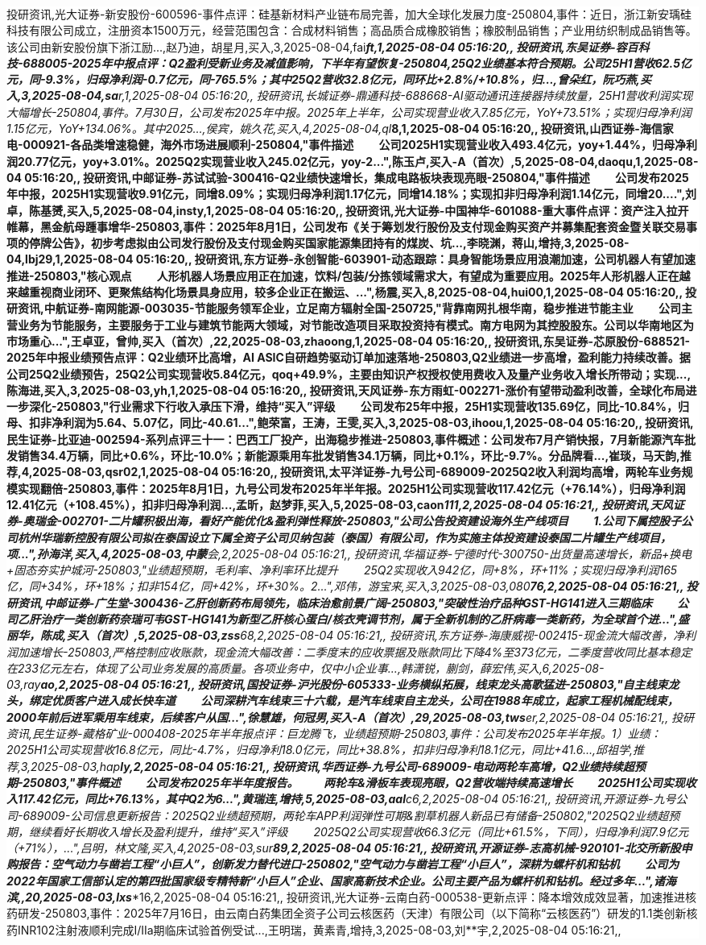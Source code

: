 投研资讯,光大证券-新安股份-600596-事件点评：硅基新材料产业链布局完善，加大全球化发展力度-250804,事件：近日，浙江新安瑀硅科技有限公司成立，注册资本1500万元，经营范围包含：合成材料销售；高品质合成橡胶销售；橡胶制品销售；产业用纺织制成品销售等。该公司由新安股份旗下浙江励...,赵乃迪，胡星月,买入,3,2025-08-04,fai****ft,1,2025-08-04 05:16:20,,
投研资讯,东吴证券-容百科技-688005-2025年中报点评：Q2盈利受新业务及减值影响，下半年有望恢复-250804,25Q2业绩基本符合预期。公司25H1营收62.5亿元，同-9.3%，归母净利润-0.7亿元，同-765.5%；其中25Q2营收32.8亿元，同环比+2.8%/+10.8%，归...,曾朵红，阮巧燕,买入,3,2025-08-04,sa***r,1,2025-08-04 05:16:20,,
投研资讯,长城证券-鼎通科技-688668-AI驱动通讯连接器持续放量，25H1营收利润实现大幅增长-250804,事件。7月30日，公司发布2025年中报。2025年上半年，公司实现营业收入7.85亿元，YoY+73.51%；实现归母净利润1.15亿元，YoY+134.06%。其中2025...,侯宾，姚久花,买入,4,2025-08-04,ql***8,1,2025-08-04 05:16:20,,
投研资讯,山西证券-海信家电-000921-各品类增速稳健，海外市场进展顺利-250804,"事件描述
　　公司2025H1实现营业收入493.4亿元，yoy+1.44%，归母净利润20.77亿元，yoy+3.01%。2025Q2实现营业收入245.02亿元，yoy-2...",陈玉卢,买入-A（首次）,5,2025-08-04,dao****qu,1,2025-08-04 05:16:20,,
投研资讯,中邮证券-苏试试验-300416-Q2业绩快速增长，集成电路板块表现亮眼-250804,"事件描述
　　公司发布2025年中报，2025H1实现营收9.91亿元，同增8.09%；实现归母净利润1.17亿元，同增14.18%；实现扣非归母净利润1.14亿元，同增20....",刘卓，陈基赟,买入,5,2025-08-04,ins****ty,1,2025-08-04 05:16:20,,
投研资讯,光大证券-中国神华-601088-重大事件点评：资产注入拉开帷幕，黑金航母踵事增华-250803,事件：2025年8月1日，公司发布《关于筹划发行股份及支付现金购买资产并募集配套资金暨关联交易事项的停牌公告》，初步考虑拟由公司发行股份及支付现金购买国家能源集团持有的煤炭、坑...,李晓渊，蒋山,增持,3,2025-08-04,lbj****29,1,2025-08-04 05:16:20,,
投研资讯,东方证券-永创智能-603901-动态跟踪：具身智能场景应用浪潮加速，公司机器人有望加速推进-250803,"核心观点
　　人形机器人场景应用正在加速，饮料/包装/分拣领域需求大，有望成为重要应用。2025年人形机器人正在越来越重视商业闭环、更聚焦结构化场景具身应用，较多企业正在搬运、...",杨震,买入,8,2025-08-04,hui****00,1,2025-08-04 05:16:20,,
投研资讯,中航证券-南网能源-003035-节能服务领军企业，立足南方辐射全国-250725,"背靠南网扎根华南，稳步推进节能主业
　　公司主营业务为节能服务，主要服务于工业与建筑节能两大领域，对节能改造项目采取投资持有模式。南方电网为其控股股东。公司以华南地区为市场重心...",王卓亚，曾帅,买入（首次）,22,2025-08-03,zhao******ong,1,2025-08-04 05:16:20,,
投研资讯,东吴证券-芯原股份-688521-2025年中报业绩预告点评：Q2业绩环比高增，AI ASIC自研趋势驱动订单加速落地-250803,Q2业绩进一步高增，盈利能力持续改善。据公司25Q2业绩预告，25Q2公司实现营收5.84亿元，qoq+49.9%，主要由知识产权授权使用费收入及量产业务收入增长所带动；实现...,陈海进,买入,3,2025-08-03,y**h,1,2025-08-04 05:16:20,,
投研资讯,天风证券-东方雨虹-002271-涨价有望带动盈利改善，全球化布局进一步深化-250803,"行业需求下行收入承压下滑，维持“买入”评级
　　公司发布25年中报，25H1实现营收135.69亿，同比-10.84%，归母、扣非净利润为5.64、5.07亿，同比-40.61...",鲍荣富，王涛，王雯,买入,3,2025-08-03,iho****ou,1,2025-08-04 05:16:20,,
投研资讯,民生证券-比亚迪-002594-系列点评三十一：巴西工厂投产，出海稳步推进-250803,事件概述：公司发布7月产销快报，7月新能源汽车批发销售34.4万辆，同比+0.6%，环比-10.0%；新能源乘用车批发销售34.1万辆，同比+0.1%，环比-9.7%。分品牌看...,崔琰，马天韵,推荐,4,2025-08-03,qsr****02,1,2025-08-04 05:16:20,,
投研资讯,太平洋证券-九号公司-689009-2025Q2收入利润均高增，两轮车业务规模实现翻倍-250803,事件：2025年8月1日，九号公司发布2025年半年报。2025H1公司实现营收117.42亿元（+76.14%），归母净利润12.41亿元（+108.45%），扣非归母净利润...,孟昕，赵梦菲,买入,5,2025-08-03,caon******111,2,2025-08-04 05:16:21,,
投研资讯,天风证券-奥瑞金-002701-二片罐积极出海，看好产能优化&盈利弹性释放-250803,"公司公告投资建设海外生产线项目
　　1.公司下属控股子公司杭州华瑞新控股有限公司拟在泰国设立下属全资子公司贝纳包装（泰国）有限公司，作为实施主体投资建设泰国二片罐生产线项目，项...",孙海洋,买入,4,2025-08-03,中蒙***会,2,2025-08-04 05:16:21,,
投研资讯,华福证券-宁德时代-300750-出货量高速增长，新品+换电+固态夯实护城河-250803,"业绩超预期，毛利率、净利率环比提升
　　25Q2实现收入942亿，同+8%，环+11%；实现归母净利润165亿，同+34%，环+18%；扣非154亿，同+42%，环+30%。2...",邓伟，游宝来,买入,3,2025-08-03,080****76,2,2025-08-04 05:16:21,,
投研资讯,中邮证券-广生堂-300436-乙肝创新药布局领先，临床治愈前景广阔-250803,"突破性治疗品种GST-HG141进入三期临床
　　公司乙肝治疗一类创新药奈瑞可韦GST-HG141为新型乙肝核心蛋白/核衣壳调节剂，属于全新机制的乙肝病毒一类新药，为全球首个进...",盛丽华，陈成,买入（首次）,5,2025-08-03,zss****68,2,2025-08-04 05:16:21,,
投研资讯,东方证券-海康威视-002415-现金流大幅改善，净利润加速增长-250803,严格控制应收账款，现金流大幅改善：二季度末的应收票据及账款同比下降4%至373亿元，二季度营收同比基本稳定在233亿元左右，体现了公司业务发展的高质量。各项业务中，仅中小企业事...,韩潇锐，蒯剑，薛宏伟,买入,6,2025-08-03,ray****ao,2,2025-08-04 05:16:21,,
投研资讯,国投证券-沪光股份-605333-业务横纵拓展，线束龙头高歌猛进-250803,"自主线束龙头，绑定优质客户进入成长快车道
　　公司深耕汽车线束三十六载，是汽车线束自主龙头，公司在1988年成立，起家工程机械配线束，2000年前后进军乘用车线束，后续客户从国...",徐慧雄，何冠男,买入-A（首次）,29,2025-08-03,tws****er,2,2025-08-04 05:16:21,,
投研资讯,民生证券-藏格矿业-000408-2025年半年报点评：巨龙腾飞，业绩超预期-250803,事件：公司发布2025年半年报。1）业绩：2025H1公司实现营收16.8亿元，同比-4.7%，归母净利18.0亿元，同比+38.8%，扣非归母净利18.1亿元，同比+41.6...,邱祖学,推荐,3,2025-08-03,hap****ly,2,2025-08-04 05:16:21,,
投研资讯,华西证券-九号公司-689009-电动两轮车高增，Q2业绩持续超预期-250803,"事件概述
　　公司发布2025年半年度报告。
　　两轮车&滑板车表现亮眼，Q2营收端持续高速增长
　　2025H1公司实现收入117.42亿元，同比+76.13%，其中Q2为6...",黄瑞连,增持,5,2025-08-03,aal****c6,2,2025-08-04 05:16:21,,
投研资讯,开源证券-九号公司-689009-公司信息更新报告：2025Q2业绩超预期，两轮车APP利润弹性可期&割草机器人新品已有储备-250802,"2025Q2业绩超预期，继续看好长期收入增长及盈利提升，维持“买入”评级
　　2025Q2公司实现营收66.3亿元（同比+61.5%，下同），归母净利润7.9亿元（+71%），...",吕明，林文隆,买入,4,2025-08-03,sur****89,2,2025-08-04 05:16:21,,
投研资讯,开源证券-志高机械-920101-北交所新股申购报告：空气动力与凿岩工程“小巨人”，创新发力替代进口-250802,"空气动力与凿岩工程“小巨人”，深耕为螺杆机和钻机
　　公司为2022年国家工信部认定的第四批国家级专精特新“小巨人”企业、国家高新技术企业。公司主要产品为螺杆机和钻机。经过多年...",诸海滨,,20,2025-08-03,lxs****16,2,2025-08-04 05:16:21,,
投研资讯,光大证券-云南白药-000538-更新点评：降本增效成效显著，加速推进核药研发-250803,事件：2025年7月16日，由云南白药集团全资子公司云核医药（天津）有限公司（以下简称“云核医药”）研发的1.1类创新核药INR102注射液顺利完成I/IIa期临床试验首例受试...,王明瑞，黄素青,增持,3,2025-08-03,刘**宇,2,2025-08-04 05:16:21,,